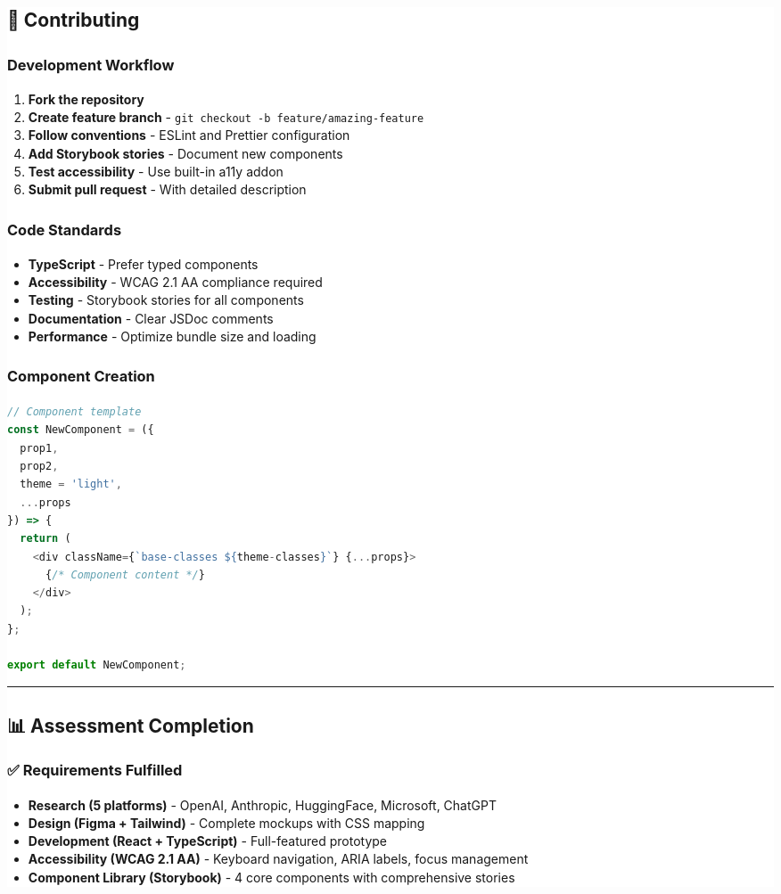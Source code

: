 ## 🤝 Contributing

### Development Workflow

1. **Fork the repository**
2. **Create feature branch** - `git checkout -b feature/amazing-feature`
3. **Follow conventions** - ESLint and Prettier configuration
4. **Add Storybook stories** - Document new components
5. **Test accessibility** - Use built-in a11y addon
6. **Submit pull request** - With detailed description

### Code Standards

- **TypeScript** - Prefer typed components
- **Accessibility** - WCAG 2.1 AA compliance required
- **Testing** - Storybook stories for all components
- **Documentation** - Clear JSDoc comments
- **Performance** - Optimize bundle size and loading

### Component Creation

```javascript
// Component template
const NewComponent = ({ 
  prop1, 
  prop2, 
  theme = 'light',
  ...props 
}) => {
  return (
    <div className={`base-classes ${theme-classes}`} {...props}>
      {/* Component content */}
    </div>
  );
};

export default NewComponent;
```

---

## 📊 Assessment Completion

### ✅ Requirements Fulfilled

- **Research (5 platforms)** - OpenAI, Anthropic, HuggingFace, Microsoft, ChatGPT
- **Design (Figma + Tailwind)** - Complete mockups with CSS mapping
- **Development (React + TypeScript)** - Full-featured prototype
- **Accessibility (WCAG 2.1 AA)** - Keyboard navigation, ARIA labels, focus management
- **Component Library (Storybook)** - 4 core components with comprehensive stories

